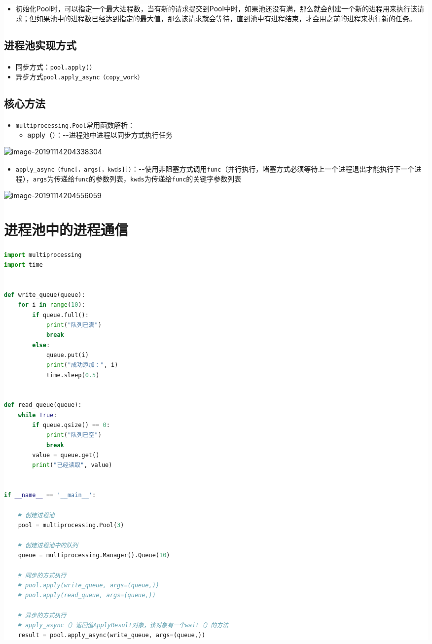 - 初始化Pool时，可以指定一个最大进程数，当有新的请求提交到Pool中时，如果池还没有满，那么就会创建一个新的进程用来执行该请求；但如果池中的进程数已经达到指定的最大值，那么该请求就会等待，直到池中有进程结束，才会用之前的进程来执行新的任务。



## 进程池实现方式

- 同步方式：`pool.apply()`
- 异步方式`pool.apply_async（copy_work）`

## 核心方法

- `multiprocessing.Pool`常用函数解析：
  - apply（）：--进程池中进程以同步方式执行任务

![image-20191114204338304](https://i.postimg.cc/SR4Q2zMC/image-20191114204338304.png)

- `apply_async（func[，args[，kwds]]）`：--使用非阻塞方式调用`func`（并行执行，堵塞方式必须等待上一个进程退出才能执行下一个进程），`args`为传递给`func`的参数列表，`kwds`为传递给`func`的关键字参数列表

![image-20191114204556059](https://i.postimg.cc/vTGgRKXJ/image-20191114204556059.png)

# 进程池中的进程通信

```python
import multiprocessing
import time


def write_queue(queue):
    for i in range(10):
        if queue.full():
            print("队列已满")
            break
        else:
            queue.put(i)
            print("成功添加：", i)
            time.sleep(0.5)


def read_queue(queue):
    while True:
        if queue.qsize() == 0:
            print("队列已空")
            break
        value = queue.get()
        print("已经读取", value)


if __name__ == '__main__':

    # 创建进程池
    pool = multiprocessing.Pool(3)

    # 创建进程池中的队列
    queue = multiprocessing.Manager().Queue(10)

    # 同步的方式执行
    # pool.apply(write_queue, args=(queue,))
    # pool.apply(read_queue, args=(queue,))

    # 异步的方式执行
    # apply_async（）返回值ApplyResult对象，该对象有一个wait（）的方法
    result = pool.apply_async(write_queue, args=(queue,))
```